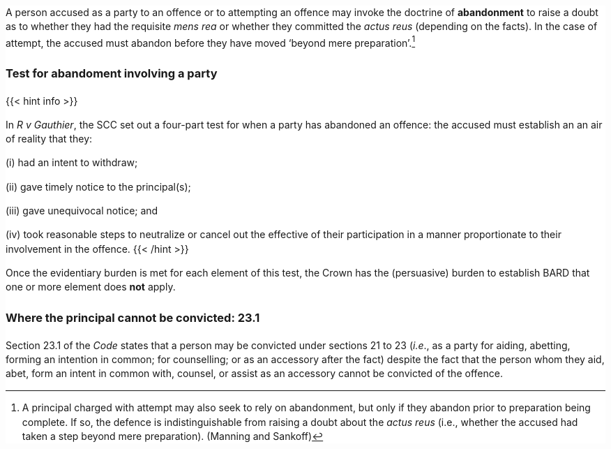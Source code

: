 A person accused as a party to an offence or to attempting an
offence may invoke the doctrine of **abandonment** to raise a doubt as
to whether they had the requisite *mens rea* or whether they committed the *actus reus* (depending on the facts). In the case of attempt, the accused must abandon before they have moved ‘beyond mere preparation’.[^2]

### Test for abandoment involving a party

{{< hint info >}}

In *R v Gauthier*, the SCC set out a four-part test for when a party has abandoned an offence: the
accused must establish an an air of reality that they:

(i) had an intent to withdraw;

(ii) gave timely notice to the principal(s);

(iii) gave unequivocal notice; and

(iv) took reasonable steps to neutralize or cancel out the effective of
     their participation in a manner proportionate to their involvement
     in the offence.
{{< /hint >}}

Once the evidentiary burden is met for each element of this test, the Crown has the (persuasive) burden to establish BARD that one or more element does **not** apply.

### Where the principal cannot be convicted: 23.1

Section 23.1 of the *Code* states that a person may be convicted under
sections 21 to 23 (*i.e*., as a party for aiding, abetting, forming an
intention in common; for counselling; or as an accessory after the fact)
despite the fact that the person whom they aid, abet, form an intent in
common with, counsel, or assist as an accessory cannot be convicted of
the offence.

[^1]: Section 657.2(2) of the *Code* states that evidence from a
    prosecution of another person for the offence is admissible against
    the accused and "in the absence of evidence to the contrary is proof
    that the offence was committed."

[^2]: A principal charged with attempt may also seek to rely on abandonment, but only if they abandon prior to preparation being complete. If so, the defence is indistinguishable from raising a doubt about the *actus reus* (i.e., whether the accused had taken a step beyond mere preparation). (Manning and Sankoff)  
